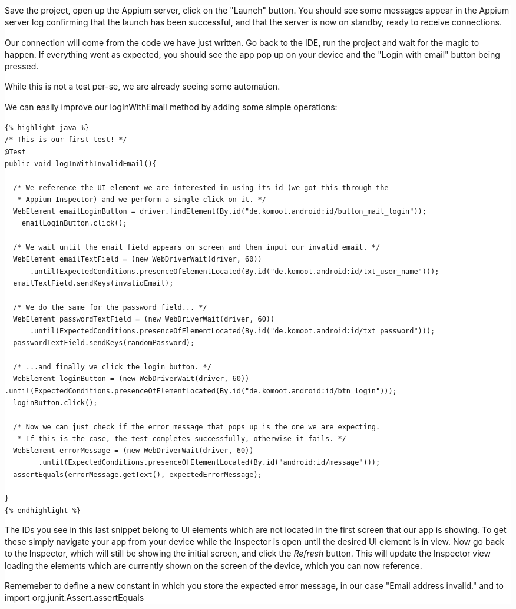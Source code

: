 Save the project, open up the Appium server, click on the "Launch" button. You should see some messages appear in the Appium server log confirming that the launch has been successful, and that the server is now on standby, ready to receive connections.

Our connection will come from the code we have just written. Go back to the IDE, run the project and wait for the magic to happen. If everything went as expected, you should see the app pop up on your device and the "Login with email" button being pressed.

While this is not a test per-se, we are already seeing some automation.

We can easily improve our logInWithEmail method by adding some simple operations:

    {% highlight java %}
    /* This is our first test! */
    @Test
    public void logInWithInvalidEmail(){

      /* We reference the UI element we are interested in using its id (we got this through the
       * Appium Inspector) and we perform a single click on it. */
      WebElement emailLoginButton = driver.findElement(By.id("de.komoot.android:id/button_mail_login"));
        emailLoginButton.click();

      /* We wait until the email field appears on screen and then input our invalid email. */
      WebElement emailTextField = (new WebDriverWait(driver, 60))
          .until(ExpectedConditions.presenceOfElementLocated(By.id("de.komoot.android:id/txt_user_name")));
      emailTextField.sendKeys(invalidEmail);

      /* We do the same for the password field... */
      WebElement passwordTextField = (new WebDriverWait(driver, 60))
          .until(ExpectedConditions.presenceOfElementLocated(By.id("de.komoot.android:id/txt_password")));
      passwordTextField.sendKeys(randomPassword);

      /* ...and finally we click the login button. */
      WebElement loginButton = (new WebDriverWait(driver, 60))
    .until(ExpectedConditions.presenceOfElementLocated(By.id("de.komoot.android:id/btn_login")));
      loginButton.click();

      /* Now we can just check if the error message that pops up is the one we are expecting.
       * If this is the case, the test completes successfully, otherwise it fails. */
      WebElement errorMessage = (new WebDriverWait(driver, 60))
  			.until(ExpectedConditions.presenceOfElementLocated(By.id("android:id/message")));
      assertEquals(errorMessage.getText(), expectedErrorMessage);

    }
    {% endhighlight %}

The IDs you see in this last snippet belong to UI elements which are not located in the first screen that our app is showing. To get these simply navigate your app from your device while the Inspector is open until the desired UI element is in view. Now go back to the Inspector, which will still be showing the initial screen, and click the _Refresh_ button. This will update the Inspector view loading the elements which are currently shown on the screen of the device, which you can now reference.

Rememeber to define a new constant in which you store the expected error message, in our case "Email address invalid." and to import org.junit.Assert.assertEquals
